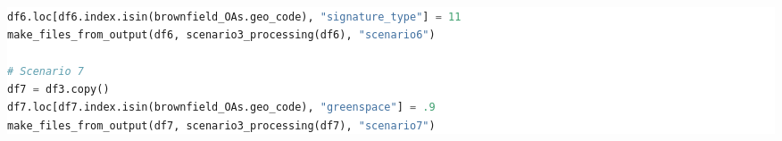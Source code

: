 ```python
df6.loc[df6.index.isin(brownfield_OAs.geo_code), "signature_type"] = 11
make_files_from_output(df6, scenario3_processing(df6), "scenario6")

# Scenario 7
df7 = df3.copy()
df7.loc[df7.index.isin(brownfield_OAs.geo_code), "greenspace"] = .9
make_files_from_output(df7, scenario3_processing(df7), "scenario7")
```
